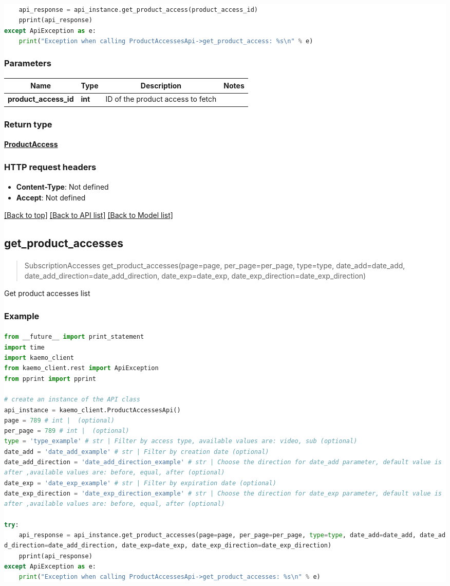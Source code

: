 ```python
    api_response = api_instance.get_product_access(product_access_id)
    pprint(api_response)
except ApiException as e:
    print("Exception when calling ProductAccessesApi->get_product_access: %s\n" % e)
```

### Parameters

Name | Type | Description  | Notes
------------- | ------------- | ------------- | -------------
 **product_access_id** | **int**| ID of the product access to fetch | 

### Return type

[**ProductAccess**](#ProductAccess)

### HTTP request headers

 - **Content-Type**: Not defined
 - **Accept**: Not defined

[[Back to top]](#) [[Back to API list]](#documentation-for-api-endpoints) [[Back to Model list]](#documentation-for-models)

## **get_product_accesses**
> SubscriptionAccesses get_product_accesses(page=page, per_page=per_page, type=type, date_add=date_add, date_add_direction=date_add_direction, date_exp=date_exp, date_exp_direction=date_exp_direction)



Get product accesses list

### Example 
```python
from __future__ import print_statement
import time
import kaemo_client
from kaemo_client.rest import ApiException
from pprint import pprint

# create an instance of the API class
api_instance = kaemo_client.ProductAccessesApi()
page = 789 # int |  (optional)
per_page = 789 # int |  (optional)
type = 'type_example' # str | Filter by access type, available values are: video, sub (optional)
date_add = 'date_add_example' # str | Filter by creation date (optional)
date_add_direction = 'date_add_direction_example' # str | Choose the direction for date_add parameter, default value is after ,available values are: before, equal, after (optional)
date_exp = 'date_exp_example' # str | Filter by expiration date (optional)
date_exp_direction = 'date_exp_direction_example' # str | Choose the direction for date_exp parameter, default value is after ,available values are: before, equal, after (optional)

try: 
    api_response = api_instance.get_product_accesses(page=page, per_page=per_page, type=type, date_add=date_add, date_add_direction=date_add_direction, date_exp=date_exp, date_exp_direction=date_exp_direction)
    pprint(api_response)
except ApiException as e:
    print("Exception when calling ProductAccessesApi->get_product_accesses: %s\n" % e)
```
